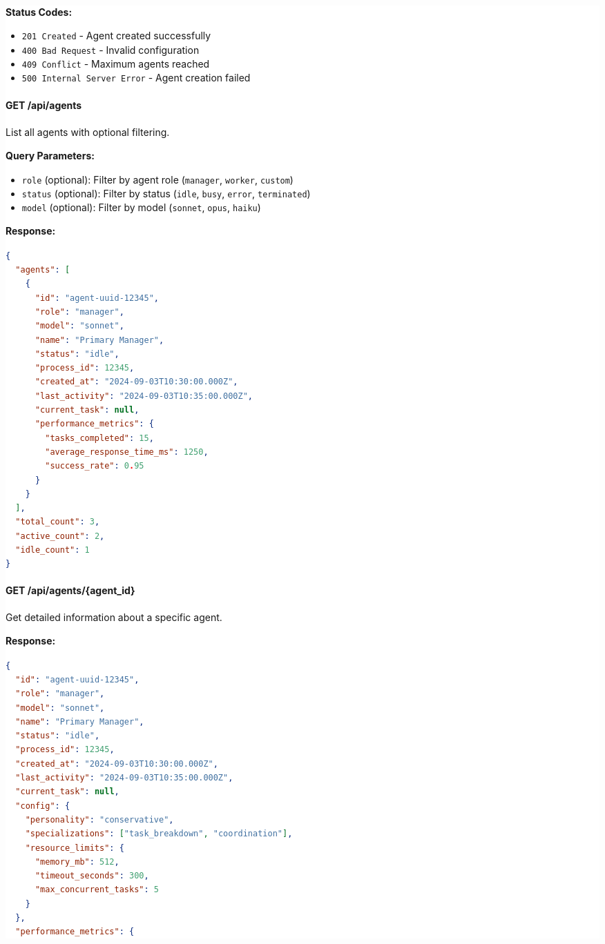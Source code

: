 **Status Codes:**
- `201 Created` - Agent created successfully
- `400 Bad Request` - Invalid configuration
- `409 Conflict` - Maximum agents reached
- `500 Internal Server Error` - Agent creation failed

#### **GET /api/agents**
List all agents with optional filtering.

**Query Parameters:**
- `role` (optional): Filter by agent role (`manager`, `worker`, `custom`)
- `status` (optional): Filter by status (`idle`, `busy`, `error`, `terminated`)
- `model` (optional): Filter by model (`sonnet`, `opus`, `haiku`)

**Response:**
```json
{
  "agents": [
    {
      "id": "agent-uuid-12345",
      "role": "manager",
      "model": "sonnet",
      "name": "Primary Manager",
      "status": "idle",
      "process_id": 12345,
      "created_at": "2024-09-03T10:30:00.000Z",
      "last_activity": "2024-09-03T10:35:00.000Z",
      "current_task": null,
      "performance_metrics": {
        "tasks_completed": 15,
        "average_response_time_ms": 1250,
        "success_rate": 0.95
      }
    }
  ],
  "total_count": 3,
  "active_count": 2,
  "idle_count": 1
}
```

#### **GET /api/agents/{agent_id}**
Get detailed information about a specific agent.

**Response:**
```json
{
  "id": "agent-uuid-12345",
  "role": "manager",
  "model": "sonnet",
  "name": "Primary Manager",
  "status": "idle",
  "process_id": 12345,
  "created_at": "2024-09-03T10:30:00.000Z",
  "last_activity": "2024-09-03T10:35:00.000Z",
  "current_task": null,
  "config": {
    "personality": "conservative",
    "specializations": ["task_breakdown", "coordination"],
    "resource_limits": {
      "memory_mb": 512,
      "timeout_seconds": 300,
      "max_concurrent_tasks": 5
    }
  },
  "performance_metrics": {
```